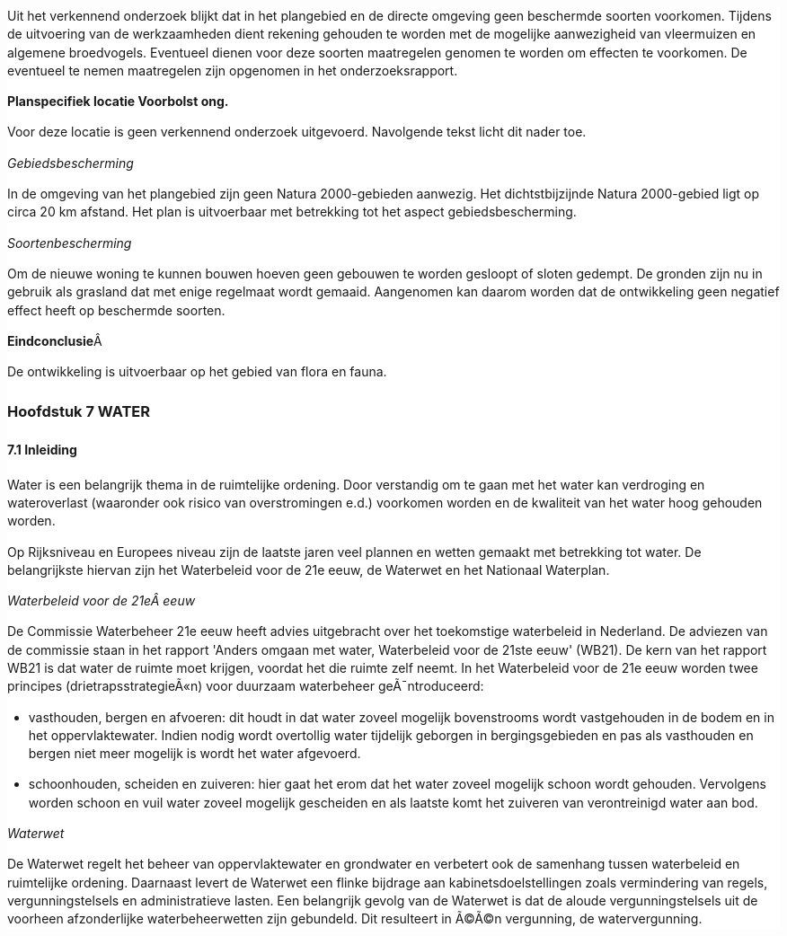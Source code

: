Uit het verkennend onderzoek blijkt dat in het plangebied en de directe omgeving geen beschermde soorten voorkomen. Tijdens de uitvoering van de werkzaamheden dient rekening gehouden te worden met de mogelijke aanwezigheid van vleermuizen en algemene broedvogels. Eventueel dienen voor deze soorten maatregelen genomen te worden om effecten te voorkomen. De eventueel te nemen maatregelen zijn opgenomen in het onderzoeksrapport.

**Planspecifiek locatie Voorbolst ong.**

Voor deze locatie is geen verkennend onderzoek uitgevoerd. Navolgende tekst licht dit nader toe.

*Gebiedsbescherming*

In de omgeving van het plangebied zijn geen Natura 2000\-gebieden aanwezig. Het dichtstbijzijnde Natura 2000\-gebied ligt op circa 20 km afstand. Het plan is uitvoerbaar met betrekking tot het aspect gebiedsbescherming.

*Soortenbescherming*

Om de nieuwe woning te kunnen bouwen hoeven geen gebouwen te worden gesloopt of sloten gedempt. De gronden zijn nu in gebruik als grasland dat met enige regelmaat wordt gemaaid. Aangenomen kan daarom worden dat de ontwikkeling geen negatief effect heeft op beschermde soorten.

**Eindconclusie**Â

De ontwikkeling is uitvoerbaar op het gebied van flora en fauna.

### Hoofdstuk 7 WATER

#### 7\.1 Inleiding

Water is een belangrijk thema in de ruimtelijke ordening. Door verstandig om te gaan met het water kan verdroging en wateroverlast (waaronder ook risico van overstromingen e.d.) voorkomen worden en de kwaliteit van het water hoog gehouden worden.

Op Rijksniveau en Europees niveau zijn de laatste jaren veel plannen en wetten gemaakt met betrekking tot water. De belangrijkste hiervan zijn het Waterbeleid voor de 21e eeuw, de Waterwet en het Nationaal Waterplan.

*Waterbeleid voor de 21eÂ eeuw*

De Commissie Waterbeheer 21e eeuw heeft advies uitgebracht over het toekomstige waterbeleid in Nederland. De adviezen van de commissie staan in het rapport 'Anders omgaan met water, Waterbeleid voor de 21ste eeuw' (WB21\). De kern van het rapport WB21 is dat water de ruimte moet krijgen, voordat het die ruimte zelf neemt. In het Waterbeleid voor de 21e eeuw worden twee principes (drietrapsstrategieÃ«n) voor duurzaam waterbeheer geÃ¯ntroduceerd:

* vasthouden, bergen en afvoeren: dit houdt in dat water zoveel mogelijk bovenstrooms wordt vastgehouden in de bodem en in het oppervlaktewater. Indien nodig wordt overtollig water tijdelijk geborgen in bergingsgebieden en pas als vasthouden en bergen niet meer mogelijk is wordt het water afgevoerd.

* schoonhouden, scheiden en zuiveren: hier gaat het erom dat het water zoveel mogelijk schoon wordt gehouden. Vervolgens worden schoon en vuil water zoveel mogelijk gescheiden en als laatste komt het zuiveren van verontreinigd water aan bod.

*Waterwet*

De Waterwet regelt het beheer van oppervlaktewater en grondwater en verbetert ook de samenhang tussen waterbeleid en ruimtelijke ordening. Daarnaast levert de Waterwet een flinke bijdrage aan kabinetsdoelstellingen zoals vermindering van regels, vergunningstelsels en administratieve lasten. Een belangrijk gevolg van de Waterwet is dat de aloude vergunningstelsels uit de voorheen afzonderlijke waterbeheerwetten zijn gebundeld. Dit resulteert in Ã©Ã©n vergunning, de watervergunning.
